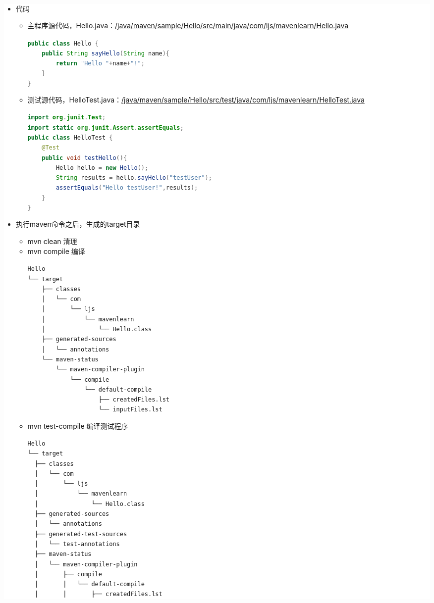 - 代码
    - 主程序源代码，Hello.java：[/java/maven/sample/Hello/src/main/java/com/ljs/mavenlearn/Hello.java](/java/maven/sample/Hello/src/main/java/com/ljs/mavenlearn/Hello.java)
        ```java
        public class Hello {
        	public String sayHello(String name){
        		return "Hello "+name+"!";
        	}
        }
        ```
    
    - 测试源代码，HelloTest.java：[/java/maven/sample/Hello/src/test/java/com/ljs/mavenlearn/HelloTest.java](/java/maven/sample/Hello/src/test/java/com/ljs/mavenlearn/HelloTest.java)
        ```java
        import org.junit.Test;
        import static org.junit.Assert.assertEquals;
        public class HelloTest {
            @Test
            public void testHello(){
                Hello hello = new Hello();
                String results = hello.sayHello("testUser");
                assertEquals("Hello testUser!",results);	
            }
        }
        ```

- 执行maven命令之后，生成的target目录
    - mvn clean 清理
    - mvn compile 编译
        ```
        Hello
        └── target
            ├── classes
            │   └── com
            │       └── ljs
            │           └── mavenlearn
            │               └── Hello.class
            ├── generated-sources
            │   └── annotations
            └── maven-status
                └── maven-compiler-plugin
                    └── compile
                        └── default-compile
                            ├── createdFiles.lst
                            └── inputFiles.lst
        ```
    - mvn test-compile 编译测试程序
        ```
        Hello
        └── target
          ├── classes
          │   └── com
          │       └── ljs
          │           └── mavenlearn
          │               └── Hello.class
          ├── generated-sources
          │   └── annotations
          ├── generated-test-sources
          │   └── test-annotations
          ├── maven-status
          │   └── maven-compiler-plugin
          │       ├── compile
          │       │   └── default-compile
          │       │       ├── createdFiles.lst